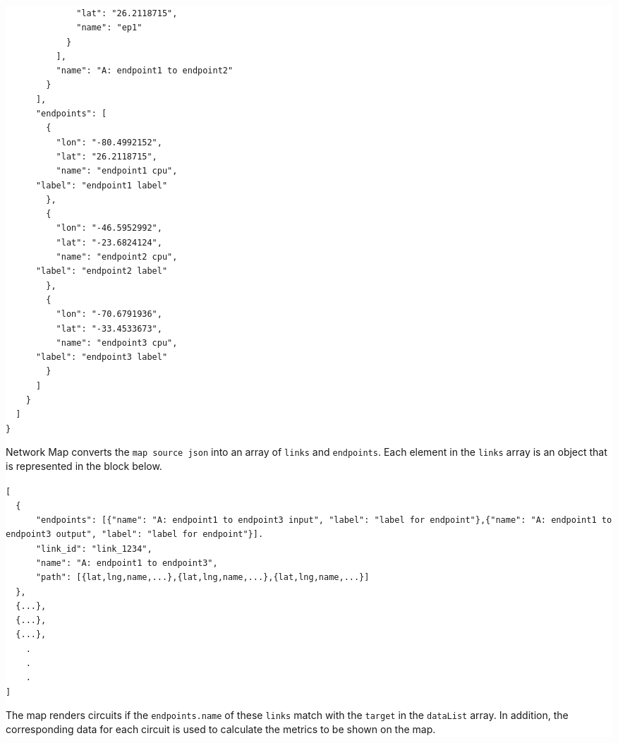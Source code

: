 ```
              "lat": "26.2118715",
              "name": "ep1"
            }
          ],
          "name": "A: endpoint1 to endpoint2"
        }
      ],
      "endpoints": [
        {
          "lon": "-80.4992152",
          "lat": "26.2118715",
          "name": "endpoint1 cpu",
	  "label": "endpoint1 label"
        },
        {
          "lon": "-46.5952992",
          "lat": "-23.6824124",
          "name": "endpoint2 cpu",
	  "label": "endpoint2 label"
        },
        {
          "lon": "-70.6791936",
          "lat": "-33.4533673",
          "name": "endpoint3 cpu",
	  "label": "endpoint3 label"
        }
      ]
    }
  ]
}
```

Network Map converts the `map source json` into an array of `links` and `endpoints`. Each element in the `links` array is an object that is represented in the block below.

```
[
  {
	  "endpoints": [{"name": "A: endpoint1 to endpoint3 input", "label": "label for endpoint"},{"name": "A: endpoint1 to endpoint3 output", "label": "label for endpoint"}].
	  "link_id": "link_1234",
	  "name": "A: endpoint1 to endpoint3",
	  "path": [{lat,lng,name,...},{lat,lng,name,...},{lat,lng,name,...}]
  }, 
  {...},
  {...},
  {...},
    .
    .
    .
]
```
The map renders circuits if the `endpoints.name` of these `links` match with the `target` in the `dataList` array. In addition, the corresponding data for each circuit is used to calculate the metrics to be shown on the map.
